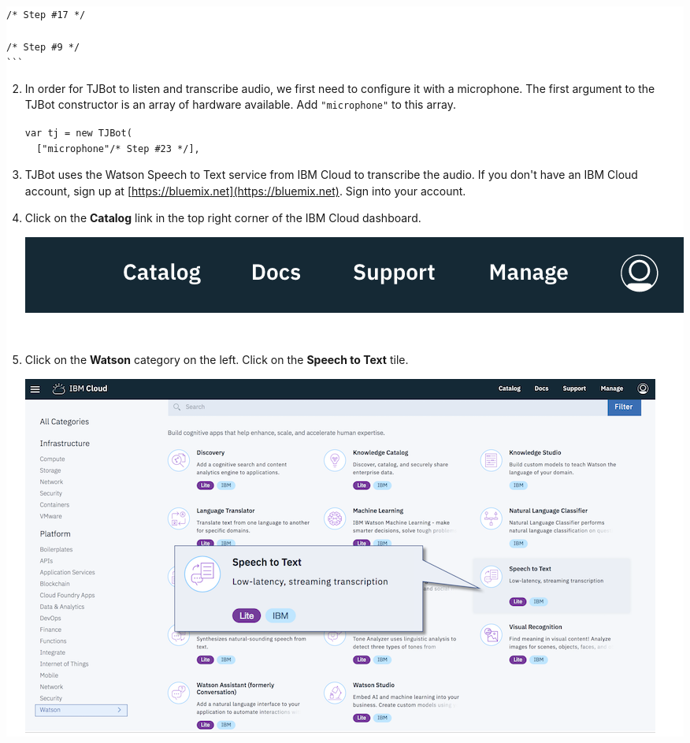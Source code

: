     /* Step #17 */

    /* Step #9 */
    ```

2. In order for TJBot to listen and transcribe audio, we first need to configure it with a microphone. The first argument to the TJBot constructor is an array of hardware available. Add `"microphone"` to this array.

    ```
    var tj = new TJBot(
      ["microphone"/* Step #23 */],
    ```

3. TJBot uses the Watson Speech to Text service from IBM Cloud to transcribe the audio. If you don't have an IBM Cloud account, sign up at [https://bluemix.net](https://bluemix.net). Sign into your account.

4. Click on the **Catalog** link in the top right corner of the IBM Cloud dashboard.

    ![](assets/1.1.png)


5. Click on the **Watson** category on the left. Click on the **Speech to Text** tile.

    ![](assets/1.2.png)
